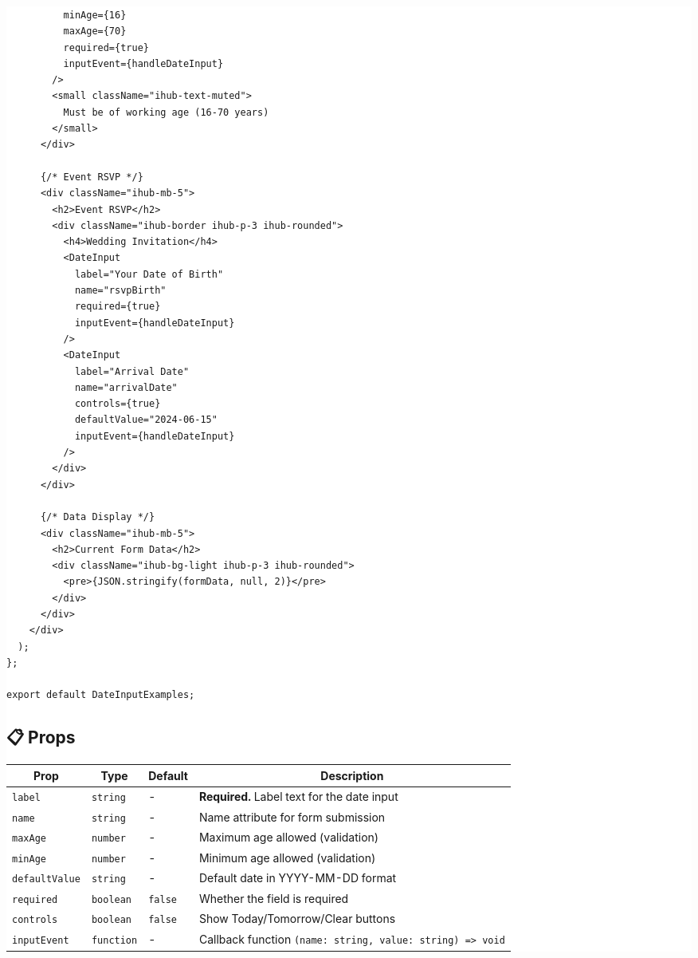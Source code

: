```tsx
          minAge={16}
          maxAge={70}
          required={true}
          inputEvent={handleDateInput}
        />
        <small className="ihub-text-muted">
          Must be of working age (16-70 years)
        </small>
      </div>

      {/* Event RSVP */}
      <div className="ihub-mb-5">
        <h2>Event RSVP</h2>
        <div className="ihub-border ihub-p-3 ihub-rounded">
          <h4>Wedding Invitation</h4>
          <DateInput
            label="Your Date of Birth"
            name="rsvpBirth"
            required={true}
            inputEvent={handleDateInput}
          />
          <DateInput
            label="Arrival Date"
            name="arrivalDate"
            controls={true}
            defaultValue="2024-06-15"
            inputEvent={handleDateInput}
          />
        </div>
      </div>

      {/* Data Display */}
      <div className="ihub-mb-5">
        <h2>Current Form Data</h2>
        <div className="ihub-bg-light ihub-p-3 ihub-rounded">
          <pre>{JSON.stringify(formData, null, 2)}</pre>
        </div>
      </div>
    </div>
  );
};

export default DateInputExamples;
```

## 📋 Props

| Prop | Type | Default | Description |
|------|------|---------|-------------|
| `label` | `string` | - | **Required.** Label text for the date input |
| `name` | `string` | - | Name attribute for form submission |
| `maxAge` | `number` | - | Maximum age allowed (validation) |
| `minAge` | `number` | - | Minimum age allowed (validation) |
| `defaultValue` | `string` | - | Default date in YYYY-MM-DD format |
| `required` | `boolean` | `false` | Whether the field is required |
| `controls` | `boolean` | `false` | Show Today/Tomorrow/Clear buttons |
| `inputEvent` | `function` | - | Callback function `(name: string, value: string) => void` |
